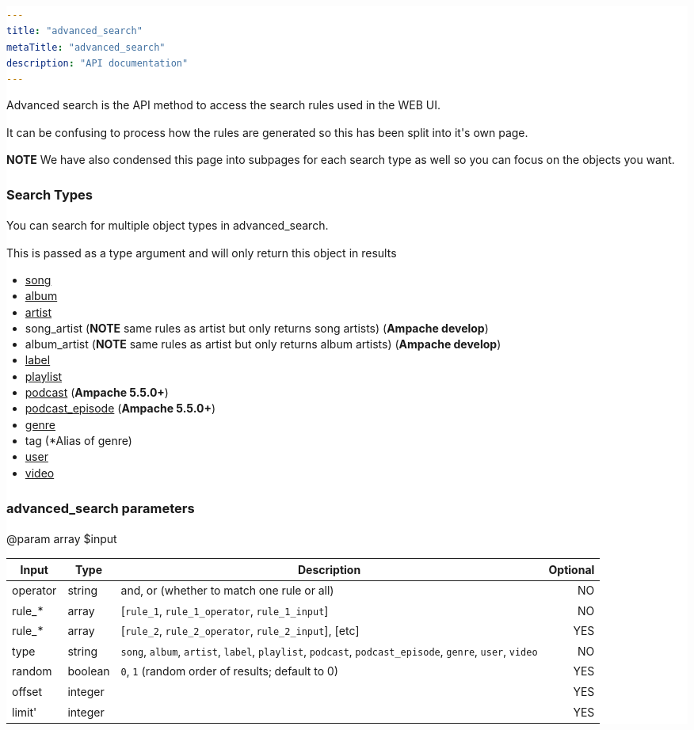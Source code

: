 ```yaml
---
title: "advanced_search"
metaTitle: "advanced_search"
description: "API documentation"
---
```


Advanced search is the API method to access the search rules used in the WEB UI.

It can be confusing to process how the rules are generated so this has been split into it's own page.

**NOTE** We have also condensed this page into subpages for each search type as well so you can focus on the objects you want.

### Search Types

You can search for multiple object types in advanced_search.

This is passed as a type argument and will only return this object in results

* [song](https://ampache.org/api/advanced-search/song-advanced-search)
* [album](https://ampache.org/api/advanced-search/album-advanced-search)
* [artist](https://ampache.org/api/advanced-search/artist-advanced-search)
* song_artist (**NOTE** same rules as artist but only returns song artists) (**Ampache develop**)
* album_artist (**NOTE** same rules as artist but only returns album artists) (**Ampache develop**)
* [label](https://ampache.org/api/advanced-search/label-advanced-search)
* [playlist](https://ampache.org/api/advanced-search/playlist-advanced-search)
* [podcast](https://ampache.org/api/advanced-search/podcast-advanced-search) (**Ampache 5.5.0+**)
* [podcast_episode](https://ampache.org/api/advanced-search/podcast-episode-advanced-search) (**Ampache 5.5.0+**)
* [genre](https://ampache.org/api/advanced-search/genre-advanced-search)
* tag (*Alias of genre)
* [user](https://ampache.org/api/advanced-search/user-advanced-search)
* [video](https://ampache.org/api/advanced-search/video-advanced-search)

### advanced_search parameters

@param array $input

| Input    | Type    | Description                                                                                            | Optional |
|----------|---------|--------------------------------------------------------------------------------------------------------|---------:|
| operator | string  | and, or (whether to match one rule or all)                                                             |       NO |
| rule_*   | array   | [`rule_1`, `rule_1_operator`, `rule_1_input`]                                                          |       NO |
| rule_*   | array   | [`rule_2`, `rule_2_operator`, `rule_2_input`], [etc]                                                   |      YES |
| type     | string  | `song`, `album`, `artist`, `label`, `playlist`, `podcast`, `podcast_episode`, `genre`, `user`, `video` |       NO |
| random   | boolean | `0`, `1` (random order of results; default to 0)                                                       |      YES |
| offset   | integer |                                                                                                        |      YES |
| limit'   | integer |                                                                                                        |      YES |
